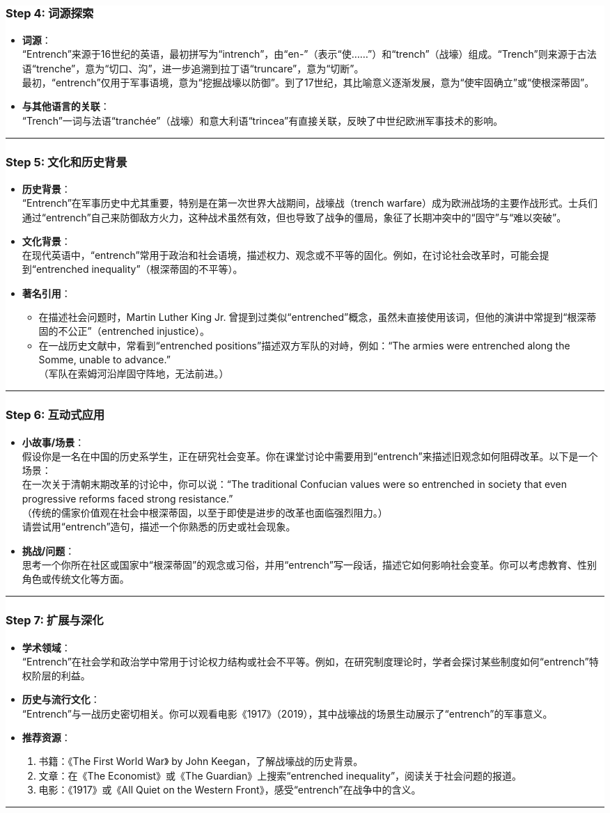 ### Step 4: 词源探索

- **词源**：  
  “Entrench”来源于16世纪的英语，最初拼写为“intrench”，由“en-”（表示“使……”）和“trench”（战壕）组成。“Trench”则来源于古法语“trenche”，意为“切口、沟”，进一步追溯到拉丁语“truncare”，意为“切断”。  
  最初，“entrench”仅用于军事语境，意为“挖掘战壕以防御”。到了17世纪，其比喻意义逐渐发展，意为“使牢固确立”或“使根深蒂固”。

- **与其他语言的关联**：  
  “Trench”一词与法语“tranchée”（战壕）和意大利语“trincea”有直接关联，反映了中世纪欧洲军事技术的影响。

---

### Step 5: 文化和历史背景

- **历史背景**：  
  “Entrench”在军事历史中尤其重要，特别是在第一次世界大战期间，战壕战（trench warfare）成为欧洲战场的主要作战形式。士兵们通过“entrench”自己来防御敌方火力，这种战术虽然有效，但也导致了战争的僵局，象征了长期冲突中的“固守”与“难以突破”。

- **文化背景**：  
  在现代英语中，“entrench”常用于政治和社会语境，描述权力、观念或不平等的固化。例如，在讨论社会改革时，可能会提到“entrenched inequality”（根深蒂固的不平等）。

- **著名引用**：  
  - 在描述社会问题时，Martin Luther King Jr. 曾提到过类似“entrenched”概念，虽然未直接使用该词，但他的演讲中常提到“根深蒂固的不公正”（entrenched injustice）。  
  - 在一战历史文献中，常看到“entrenched positions”描述双方军队的对峙，例如：“The armies were entrenched along the Somme, unable to advance.”  
    （军队在索姆河沿岸固守阵地，无法前进。）

---

### Step 6: 互动式应用

- **小故事/场景**：  
  假设你是一名在中国的历史系学生，正在研究社会变革。你在课堂讨论中需要用到“entrench”来描述旧观念如何阻碍改革。以下是一个场景：  
  在一次关于清朝末期改革的讨论中，你可以说：“The traditional Confucian values were so entrenched in society that even progressive reforms faced strong resistance.”  
  （传统的儒家价值观在社会中根深蒂固，以至于即使是进步的改革也面临强烈阻力。）  
  请尝试用“entrench”造句，描述一个你熟悉的历史或社会现象。

- **挑战/问题**：  
  思考一个你所在社区或国家中“根深蒂固”的观念或习俗，并用“entrench”写一段话，描述它如何影响社会变革。你可以考虑教育、性别角色或传统文化等方面。

---

### Step 7: 扩展与深化

- **学术领域**：  
  “Entrench”在社会学和政治学中常用于讨论权力结构或社会不平等。例如，在研究制度理论时，学者会探讨某些制度如何“entrench”特权阶层的利益。

- **历史与流行文化**：  
  “Entrench”与一战历史密切相关。你可以观看电影《1917》（2019），其中战壕战的场景生动展示了“entrench”的军事意义。

- **推荐资源**：  
  1. 书籍：《The First World War》 by John Keegan，了解战壕战的历史背景。  
  2. 文章：在《The Economist》或《The Guardian》上搜索“entrenched inequality”，阅读关于社会问题的报道。  
  3. 电影：《1917》或《All Quiet on the Western Front》，感受“entrench”在战争中的含义。

---
